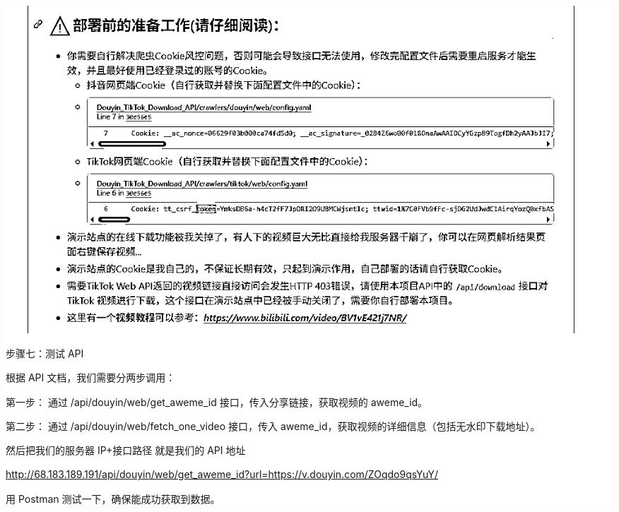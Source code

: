 ![](img/18d9636c65867f1936d8fff6da5eb068.png)

步骤七：测试 API

根据 API 文档，我们需要分两步调用：

第一步： 通过 /api/douyin/web/get_aweme_id 接口，传入分享链接，获取视频的 aweme_id。

第二步： 通过 /api/douyin/web/fetch_one_video 接口，传入 aweme_id，获取视频的详细信息（包括无水印下载地址）。

然后把我们的服务器 IP+接口路径 就是我们的 API 地址

http://68.183.189.191/api/douyin/web/get_aweme_id?url=https://v.douyin.com/ZOqdo9qsYuY/

用 Postman 测试一下，确保能成功获取到数据。
